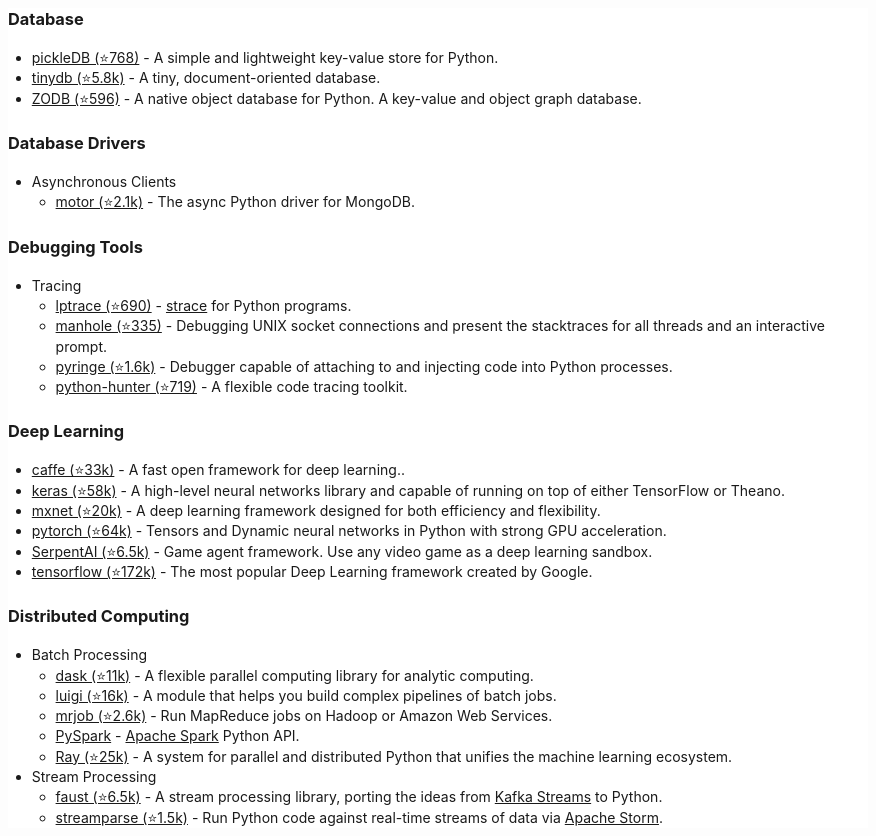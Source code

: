 ### Database

*   [pickleDB (⭐768)](https://github.com/patx/pickledb) - A simple and lightweight key-value store for Python.
*   [tinydb (⭐5.8k)](https://github.com/msiemens/tinydb) - A tiny, document-oriented database.
*   [ZODB (⭐596)](https://github.com/zopefoundation/ZODB) - A native object database for Python. A key-value and object graph database.

### Database Drivers

*   Asynchronous Clients
    *   [motor (⭐2.1k)](https://github.com/mongodb/motor) - The async Python driver for MongoDB.

### Debugging Tools

*   Tracing
    *   [lptrace (⭐690)](https://github.com/khamidou/lptrace) - [strace](http://man7.org/linux/man-pages/man1/strace.1.html) for Python programs.
    *   [manhole (⭐335)](https://github.com/ionelmc/python-manhole) - Debugging UNIX socket connections and present the stacktraces for all threads and an interactive prompt.
    *   [pyringe (⭐1.6k)](https://github.com/google/pyringe) - Debugger capable of attaching to and injecting code into Python processes.
    *   [python-hunter (⭐719)](https://github.com/ionelmc/python-hunter) - A flexible code tracing toolkit.

### Deep Learning

*   [caffe (⭐33k)](https://github.com/BVLC/caffe) - A fast open framework for deep learning..
*   [keras (⭐58k)](https://github.com/keras-team/keras) - A high-level neural networks library and capable of running on top of either TensorFlow or Theano.
*   [mxnet (⭐20k)](https://github.com/dmlc/mxnet) - A deep learning framework designed for both efficiency and flexibility.
*   [pytorch (⭐64k)](https://github.com/pytorch/pytorch) - Tensors and Dynamic neural networks in Python with strong GPU acceleration.
*   [SerpentAI (⭐6.5k)](https://github.com/SerpentAI/SerpentAI) - Game agent framework. Use any video game as a deep learning sandbox.
*   [tensorflow (⭐172k)](https://github.com/tensorflow/tensorflow) - The most popular Deep Learning framework created by Google.

### Distributed Computing

*   Batch Processing
    *   [dask (⭐11k)](https://github.com/dask/dask) - A flexible parallel computing library for analytic computing.
    *   [luigi (⭐16k)](https://github.com/spotify/luigi) - A module that helps you build complex pipelines of batch jobs.
    *   [mrjob (⭐2.6k)](https://github.com/Yelp/mrjob) - Run MapReduce jobs on Hadoop or Amazon Web Services.
    *   [PySpark](https://pypi.org/project/pyspark/) - [Apache Spark](https://spark.apache.org/) Python API.
    *   [Ray (⭐25k)](https://github.com/ray-project/ray/) - A system for parallel and distributed Python that unifies the machine learning ecosystem.
*   Stream Processing
    *   [faust (⭐6.5k)](https://github.com/robinhood/faust) - A stream processing library, porting the ideas from [Kafka Streams](https://kafka.apache.org/documentation/streams/) to Python.
    *   [streamparse (⭐1.5k)](https://github.com/Parsely/streamparse) - Run Python code against real-time streams of data via [Apache Storm](http://storm.apache.org/).
